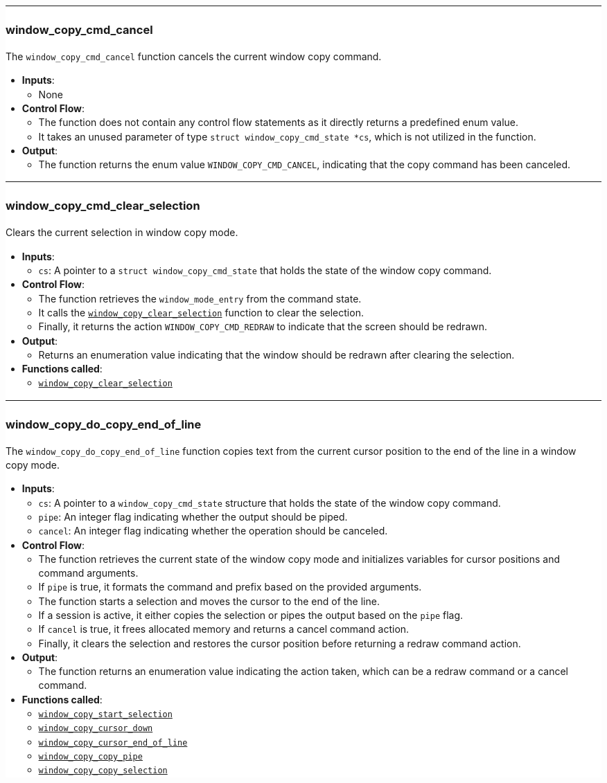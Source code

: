 
---
### window_copy_cmd_cancel
The `window_copy_cmd_cancel` function cancels the current window copy command.
- **Inputs**:
    - None
- **Control Flow**:
    - The function does not contain any control flow statements as it directly returns a predefined enum value.
    - It takes an unused parameter of type `struct window_copy_cmd_state *cs`, which is not utilized in the function.
- **Output**:
    - The function returns the enum value `WINDOW_COPY_CMD_CANCEL`, indicating that the copy command has been canceled.


---
### window_copy_cmd_clear_selection
Clears the current selection in window copy mode.
- **Inputs**:
    - `cs`: A pointer to a `struct window_copy_cmd_state` that holds the state of the window copy command.
- **Control Flow**:
    - The function retrieves the `window_mode_entry` from the command state.
    - It calls the [`window_copy_clear_selection`](#window_copy_clear_selection) function to clear the selection.
    - Finally, it returns the action `WINDOW_COPY_CMD_REDRAW` to indicate that the screen should be redrawn.
- **Output**:
    - Returns an enumeration value indicating that the window should be redrawn after clearing the selection.
- **Functions called**:
    - [`window_copy_clear_selection`](#window_copy_clear_selection)


---
### window_copy_do_copy_end_of_line
The `window_copy_do_copy_end_of_line` function copies text from the current cursor position to the end of the line in a window copy mode.
- **Inputs**:
    - `cs`: A pointer to a `window_copy_cmd_state` structure that holds the state of the window copy command.
    - `pipe`: An integer flag indicating whether the output should be piped.
    - `cancel`: An integer flag indicating whether the operation should be canceled.
- **Control Flow**:
    - The function retrieves the current state of the window copy mode and initializes variables for cursor positions and command arguments.
    - If `pipe` is true, it formats the command and prefix based on the provided arguments.
    - The function starts a selection and moves the cursor to the end of the line.
    - If a session is active, it either copies the selection or pipes the output based on the `pipe` flag.
    - If `cancel` is true, it frees allocated memory and returns a cancel command action.
    - Finally, it clears the selection and restores the cursor position before returning a redraw command action.
- **Output**:
    - The function returns an enumeration value indicating the action taken, which can be a redraw command or a cancel command.
- **Functions called**:
    - [`window_copy_start_selection`](#window_copy_start_selection)
    - [`window_copy_cursor_down`](#window_copy_cursor_down)
    - [`window_copy_cursor_end_of_line`](#window_copy_cursor_end_of_line)
    - [`window_copy_copy_pipe`](#window_copy_copy_pipe)
    - [`window_copy_copy_selection`](#window_copy_copy_selection)